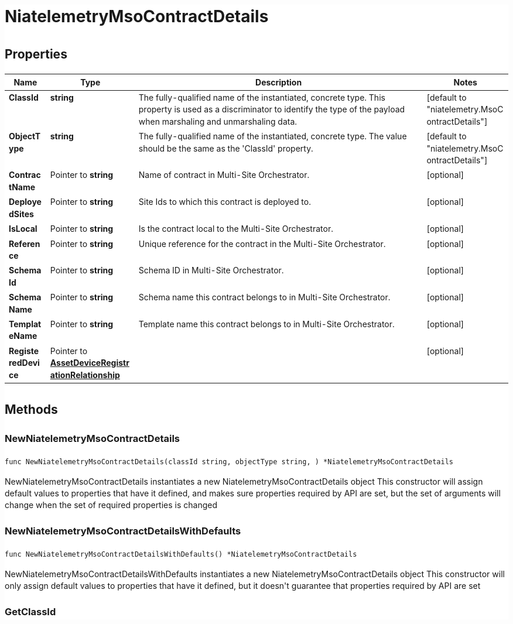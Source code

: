 # NiatelemetryMsoContractDetails

## Properties

Name | Type | Description | Notes
------------ | ------------- | ------------- | -------------
**ClassId** | **string** | The fully-qualified name of the instantiated, concrete type. This property is used as a discriminator to identify the type of the payload when marshaling and unmarshaling data. | [default to "niatelemetry.MsoContractDetails"]
**ObjectType** | **string** | The fully-qualified name of the instantiated, concrete type. The value should be the same as the &#39;ClassId&#39; property. | [default to "niatelemetry.MsoContractDetails"]
**ContractName** | Pointer to **string** | Name of contract in Multi-Site Orchestrator. | [optional] 
**DeployedSites** | Pointer to **string** | Site Ids to which this contract is deployed to. | [optional] 
**IsLocal** | Pointer to **string** | Is the contract local to the Multi-Site Orchestrator. | [optional] 
**Reference** | Pointer to **string** | Unique reference for the contract in the Multi-Site Orchestrator. | [optional] 
**SchemaId** | Pointer to **string** | Schema ID in Multi-Site Orchestrator. | [optional] 
**SchemaName** | Pointer to **string** | Schema name this contract belongs to in Multi-Site Orchestrator. | [optional] 
**TemplateName** | Pointer to **string** | Template name this contract belongs to in Multi-Site Orchestrator. | [optional] 
**RegisteredDevice** | Pointer to [**AssetDeviceRegistrationRelationship**](asset.DeviceRegistration.Relationship.md) |  | [optional] 

## Methods

### NewNiatelemetryMsoContractDetails

`func NewNiatelemetryMsoContractDetails(classId string, objectType string, ) *NiatelemetryMsoContractDetails`

NewNiatelemetryMsoContractDetails instantiates a new NiatelemetryMsoContractDetails object
This constructor will assign default values to properties that have it defined,
and makes sure properties required by API are set, but the set of arguments
will change when the set of required properties is changed

### NewNiatelemetryMsoContractDetailsWithDefaults

`func NewNiatelemetryMsoContractDetailsWithDefaults() *NiatelemetryMsoContractDetails`

NewNiatelemetryMsoContractDetailsWithDefaults instantiates a new NiatelemetryMsoContractDetails object
This constructor will only assign default values to properties that have it defined,
but it doesn't guarantee that properties required by API are set

### GetClassId
